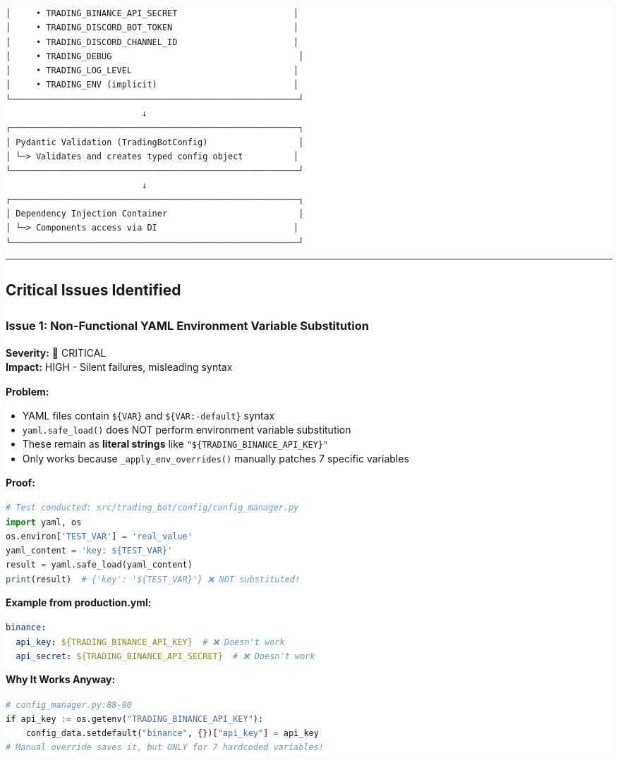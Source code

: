 ```
│     • TRADING_BINANCE_API_SECRET                       │
│     • TRADING_DISCORD_BOT_TOKEN                        │
│     • TRADING_DISCORD_CHANNEL_ID                       │
│     • TRADING_DEBUG                                     │
│     • TRADING_LOG_LEVEL                                │
│     • TRADING_ENV (implicit)                           │
└─────────────────────────────────────────────────────────┘
                           ↓
┌─────────────────────────────────────────────────────────┐
│ Pydantic Validation (TradingBotConfig)                  │
│ └─> Validates and creates typed config object          │
└─────────────────────────────────────────────────────────┘
                           ↓
┌─────────────────────────────────────────────────────────┐
│ Dependency Injection Container                          │
│ └─> Components access via DI                           │
└─────────────────────────────────────────────────────────┘
```

---

## Critical Issues Identified

### Issue 1: Non-Functional YAML Environment Variable Substitution
**Severity:** 🔴 CRITICAL  
**Impact:** HIGH - Silent failures, misleading syntax

**Problem:**
- YAML files contain `${VAR}` and `${VAR:-default}` syntax
- `yaml.safe_load()` does NOT perform environment variable substitution
- These remain as **literal strings** like `"${TRADING_BINANCE_API_KEY}"`
- Only works because `_apply_env_overrides()` manually patches 7 specific variables

**Proof:**
```python
# Test conducted: src/trading_bot/config/config_manager.py
import yaml, os
os.environ['TEST_VAR'] = 'real_value'
yaml_content = 'key: ${TEST_VAR}'
result = yaml.safe_load(yaml_content)
print(result)  # {'key': '${TEST_VAR}'} ❌ NOT substituted!
```

**Example from production.yml:**
```yaml
binance:
  api_key: ${TRADING_BINANCE_API_KEY}  # ❌ Doesn't work
  api_secret: ${TRADING_BINANCE_API_SECRET}  # ❌ Doesn't work
```

**Why It Works Anyway:**
```python
# config_manager.py:88-90
if api_key := os.getenv("TRADING_BINANCE_API_KEY"):
    config_data.setdefault("binance", {})["api_key"] = api_key
# Manual override saves it, but ONLY for 7 hardcoded variables!
```
